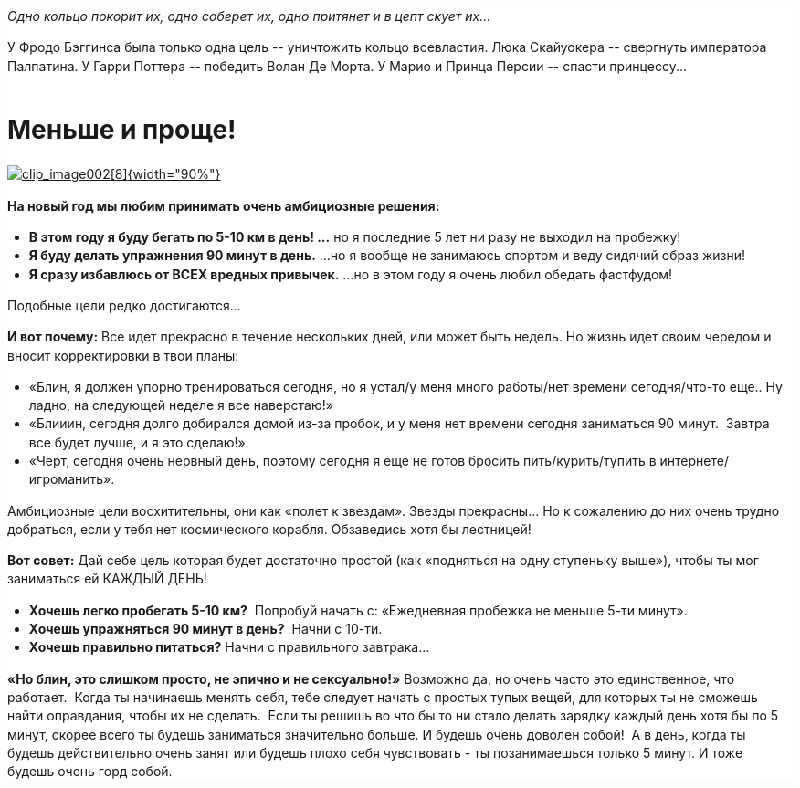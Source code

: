 *Одно кольцо покорит их, одно соберет их, одно притянет и в цепт скует
их\...*

У Фродо Бэггинса была только одна цель -- уничтожить кольцо всевластия.
Люка Скайуокера -- свергнуть императора Палпатина. У Гарри Поттера --
победить Волан Де Морта. У Марио и Принца Персии -- спасти принцессу\...

**Меньше и проще!**
===================

[![clip\_image002\[8\]](http://lh4.ggpht.com/-d6UB-RcVFtY/VKOksHV4lgI/AAAAAAAACBo/X0vD24AQsLk/clip_image002%25255B8%25255D_thumb.jpg?imgmax=800 "clip_image002[8]"){width="90%"}](http://lh3.ggpht.com/-bBStQhSw6PU/VKOkrUc2cYI/AAAAAAAACBg/GhrCntQPSHU/s1600-h/clip_image002%25255B8%25255D%25255B2%25255D.jpg)

**На новый год мы любим принимать очень амбициозные решения:**

-   **В этом году я буду бегать по 5-10 км в день! \...** но я последние
    5 лет ни разу не выходил на пробежку!
-   **Я буду делать упражнения 90 минут в день.** \...но я вообще не
    занимаюсь спортом и веду сидячий образ жизни!
-   **Я сразу избавлюсь от ВСЕХ вредных привычек.** \...но в этом году я
    очень любил обедать фастфудом!

Подобные цели редко достигаются\...

**И вот почему:** Все идет прекрасно в течение нескольких дней, или
может быть недель. Но жизнь идет своим чередом и вносит корректировки в
твои планы:

-   «Блин, я должен упорно тренироваться сегодня, но я устал/у меня
    много работы/нет времени сегодня/что-то еще.. Ну ладно, на следующей
    неделе я все наверстаю!»
-   «Блииин, сегодня долго добирался домой из-за пробок, и у меня нет
    времени сегодня заниматься 90 минут.  Завтра все будет лучше, и я
    это сделаю!». 
-   «Черт, сегодня очень нервный день, поэтому сегодня я еще не готов
    бросить пить/курить/тупить в интернете/игроманить».

Амбициозные цели восхитительны, они как «полет к звездам». Звезды
прекрасны\... Но к сожалению до них очень трудно добраться, если у тебя
нет космического корабля. Обзаведись хотя бы лестницей!

**Вот совет:** Дай себе цель которая будет достаточно простой (как
«подняться на одну ступеньку выше»), чтобы ты мог заниматься ей КАЖДЫЙ
ДЕНЬ!

-   **Хочешь легко пробегать 5-10 км?**  Попробуй начать с: «Ежедневная
    пробежка не меньше 5-ти минут».
-   **Хочешь упражняться 90 минут в день?**  Начни с 10-ти.
-   **Хочешь правильно питаться?** Начни с правильного завтрака\...

**«Но блин, это слишком просто, не эпично и не сексуально!»** Возможно
да, но очень часто это единственное, что работает.  Когда ты начинаешь
менять себя, тебе следует начать с простых тупых вещей, для которых ты
не сможешь найти оправдания, чтобы их не сделать.  Если ты решишь во что
бы то ни стало делать зарядку каждый день хотя бы по 5 минут, скорее
всего ты будешь заниматься значительно больше. И будешь очень доволен
собой!  А в день, когда ты будешь действительно очень занят или будешь
плохо себя чувствовать - ты позанимаешься только 5 минут. И тоже будешь
очень горд собой.
